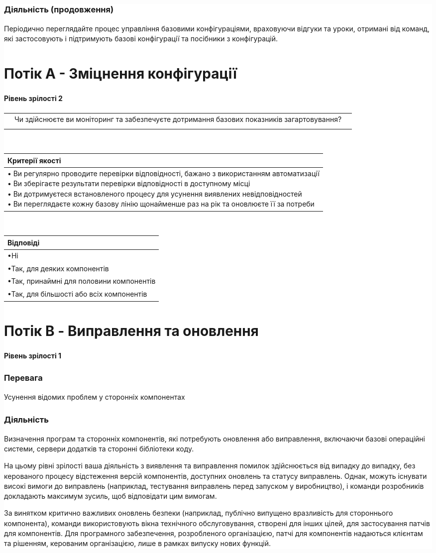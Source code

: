 ### Діяльність (продовження)
Періодично переглядайте процес управління базовими конфігураціями, враховуючи відгуки та уроки, отримані від команд, які застосовують і підтримують базові конфігурації та посібники з конфігурацій.

# Потік А - Зміцнення конфігурації

#### Рівень зрілості 2

|  |  |  |
|--|--|--|
|  | Чи здійснюєте ви моніторинг та забезпечуєте дотримання базових показників загартовування? |  |
|  |  |  |

<br/>

| Критерії якості | 
| :----------------------- | 
| • Ви регулярно проводите перевірки відповідності, бажано з використанням автоматизації <br/> • Ви зберігаєте результати перевірки відповідності в доступному місці <br/> • Ви дотримуєтеся встановленого процесу для усунення виявлених невідповідностей <br/> • Ви переглядаєте кожну базову лінію щонайменше раз на рік та оновлюєте її за потреби|

<br/>

| Відповіді|
|:------|
|•Ні|
|•Так, для деяких компонентів|
|•Так, принаймні для половини компонентів|
|•Так, для більшості або всіх компонентів|


# Потік B - Виправлення та оновлення

#### Рівень зрілості 1

### Перевага
Усунення відомих проблем у сторонніх компонентах

### Діяльність 
Визначення програм та сторонніх компонентів, які потребують оновлення або виправлення, включаючи базові операційні системи, сервери додатків та сторонні бібліотеки коду.

На цьому рівні зрілості ваша діяльність з виявлення та виправлення помилок здійснюється від випадку до випадку, без керованого процесу відстеження версій компонентів, доступних оновлень та статусу виправлень. Однак, можуть існувати високі вимоги до виправлень (наприклад, тестування виправлень перед запуском у виробництво), і команди розробників докладають максимум зусиль, щоб відповідати цим вимогам.

За винятком критично важливих оновлень безпеки (наприклад, публічно випущено вразливість для стороннього компонента), команди використовують вікна технічного обслуговування, створені для інших цілей, для застосування патчів для компонентів. Для програмного забезпечення, розробленого організацією, патчі для компонентів надаються клієнтам та рішенням, керованим організацією, лише в рамках випуску нових функцій.
